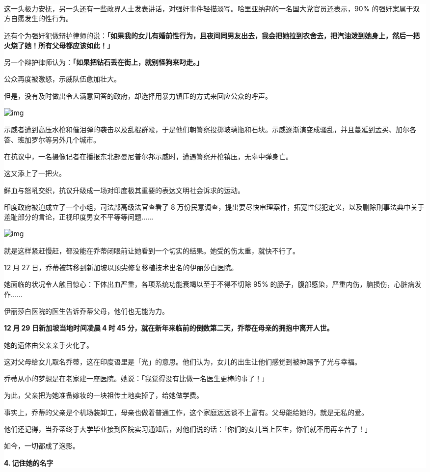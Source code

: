 这一头极力安抚，另一头还有一些政界人士发表讲话，对强奸事件轻描淡写。哈里亚纳邦的一名国大党官员还表示，90% 的强奸案属于双方自愿发生的性行为。


还有个为强奸犯做辩护律师的说：**「如果我的女儿有婚前性行为，且夜间同男友出去，我会把她拉到农舍去，把汽油泼到她身上，然后一把火烧了她！所有父母都应该如此！」**


另一个辩护律师认为：**「如果把钻石丢在街上，就别怪狗来叼走。」**


公众再度被激怒，示威队伍愈加壮大。


但是，没有及时做出令人满意回答的政府，却选择用暴力镇压的方式来回应公众的呼声。


![img](https://pic1.zhimg.com/v2-4967c00a723a6230307849eebca7cc37.webp)

示威者遭到高压水枪和催泪弹的袭击以及乱棍群殴，于是他们朝警察投掷玻璃瓶和石块。示威逐渐演变成骚乱，并且蔓延到孟买、加尔各答、班加罗尔等另外几个城市。


在抗议中，一名摄像记者在播报东北部曼尼普尔邦示威时，遭遇警察开枪镇压，无辜中弹身亡。


这又添上了一把火。


鲜血与怒吼交织，抗议升级成一场对印度极其重要的表达文明社会诉求的运动。


印度政府被迫成立了一个小组，司法部高级法官查看了 8 万份民意调查，提出要尽快审理案件，拓宽性侵犯定义，以及删除刑事法典中关于羞耻部分的言论，正视印度男女不平等等问题……


![img](https://picx.zhimg.com/v2-235bddd172723c645dcaca9c855de4d3.webp)

就是这样紧赶慢赶，都没能在乔蒂闭眼前让她看到一个切实的结果。她受的伤太重，就快不行了。


12 月 27 日，乔蒂被转移到新加坡以顶尖修复移植技术出名的伊丽莎白医院。


她面临的状况令人触目惊心：下体出血严重，各项系统功能衰竭以至于不得不切除 95% 的肠子，腹部感染，严重内伤，脑损伤，心脏病发作……


伊丽莎白医院的医生告诉乔蒂父母，他们也无能为力。


**12 月 29 日新加坡当地时间凌晨 4 时 45 分，就在新年来临前的倒数第二天，乔蒂在母亲的拥抱中离开人世。**


她的遗体由父亲亲手火化了。


这对父母给女儿取名乔蒂，这在印度语里是「光」的意思。他们认为，女儿的出生让他们感觉到被神赐予了光与幸福。


乔蒂从小的梦想是在老家建一座医院。她说：「我觉得没有比做一名医生更棒的事了！」


为此，父亲把为她准备嫁妆的一块祖传土地卖掉了，给她做学费。


事实上，乔蒂的父亲是个机场装卸工，母亲也做着普通工作，这个家庭远远谈不上富有。父母能给她的，就是无私的爱。


他们还记得，当乔蒂终于大学毕业接到医院实习通知后，对他们说的话：「你们的女儿当上医生，你们就不用再辛苦了！」


如今，一切都成了泡影。


**4. 记住她的名字**
